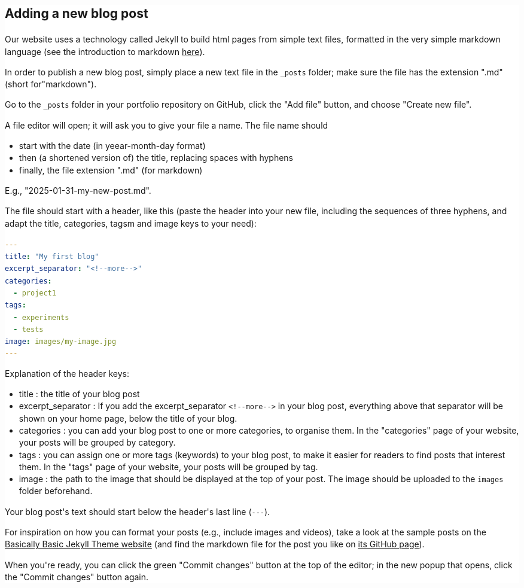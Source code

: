 ## Adding a new blog post

Our website uses a technology called Jekyll to build html pages from simple text files,
formatted in the very simple markdown language (see the introduction to markdown [here](https://www.markdownguide.org/basic-syntax/)).

In order to publish a new blog post, simply place a new text file in the `_posts` folder; make sure the file has the extension ".md" (short for"markdown"). 

Go to the `_posts` folder in your portfolio repository on GitHub, click the "Add file" button, and choose "Create new file". 

A file editor will open; it will ask you to give your file a name. The file name should 
- start with the date (in yeear-month-day format) 
- then (a shortened version of) the title, replacing spaces with hyphens
- finally, the file extension ".md" (for markdown)

E.g., "2025-01-31-my-new-post.md". 

The file should start with a header, like this (paste the header into your new file, including the sequences of three hyphens, and adapt the title, categories, tagsm and image keys to your need):

```yaml
---
title: "My first blog"
excerpt_separator: "<!--more-->"
categories:
  - project1
tags:
  - experiments
  - tests
image: images/my-image.jpg
---
```

Explanation of the header keys:
* title : the title of your blog post
* excerpt_separator : If you add the excerpt_separator `<!--more-->` in your blog post, 
  everything above that  separator will be shown on your home page, below the title of your blog.
* categories : you can add your blog post to one or more categories, to organise them. In the "categories" page of your website, your posts will be grouped by category. 
* tags : you can assign one or more tags (keywords) to your blog post, to make it easier for readers to find posts that interest them. In the "tags" page of your website, your posts will be grouped by tag. 
* image : the path to the image that should be displayed at the top of your post. The image should be uploaded to the `images` folder beforehand.

Your blog post's text should start below the header's last line (`---`). 

For inspiration on how you can format your posts (e.g., include images and videos), take a look at the sample posts on the [Basically Basic Jekyll Theme website](https://mmistakes.github.io/jekyll-theme-basically-basic/) (and find the markdown file for the post you like on [its GitHub page](https://github.com/mmistakes/jekyll-theme-basically-basic/tree/master/docs/_posts)).

When you're ready, you can click the green "Commit changes" button at the top of the editor; in the new popup that opens, click the "Commit changes" button again. 
